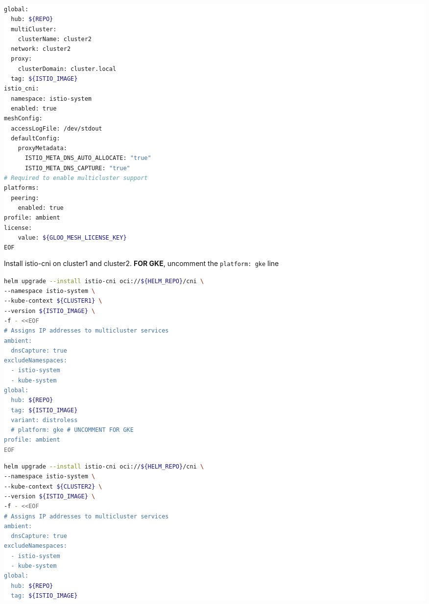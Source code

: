 ```bash
global:
  hub: ${REPO}
  multiCluster:
    clusterName: cluster2
  network: cluster2
  proxy:
    clusterDomain: cluster.local
  tag: ${ISTIO_IMAGE}
istio_cni:
  namespace: istio-system
  enabled: true
meshConfig:
  accessLogFile: /dev/stdout
  defaultConfig:
    proxyMetadata:
      ISTIO_META_DNS_AUTO_ALLOCATE: "true"
      ISTIO_META_DNS_CAPTURE: "true"
# Required to enable multicluster support
platforms:
  peering:
    enabled: true
profile: ambient
license:
    value: ${GLOO_MESH_LICENSE_KEY}
EOF
```

Install istio-cni on cluster1 and cluster2. **FOR GKE**, uncomment the `platform: gke` line
```bash
helm upgrade --install istio-cni oci://${HELM_REPO}/cni \
--namespace istio-system \
--kube-context ${CLUSTER1} \
--version ${ISTIO_IMAGE} \
-f - <<EOF
# Assigns IP addresses to multicluster services
ambient:
  dnsCapture: true
excludeNamespaces:
  - istio-system
  - kube-system
global:
  hub: ${REPO}
  tag: ${ISTIO_IMAGE}
  variant: distroless
  # platform: gke # UNCOMMENT FOR GKE
profile: ambient
EOF
```

```bash
helm upgrade --install istio-cni oci://${HELM_REPO}/cni \
--namespace istio-system \
--kube-context ${CLUSTER2} \
--version ${ISTIO_IMAGE} \
-f - <<EOF
# Assigns IP addresses to multicluster services
ambient:
  dnsCapture: true
excludeNamespaces:
  - istio-system
  - kube-system
global:
  hub: ${REPO}
  tag: ${ISTIO_IMAGE}
```